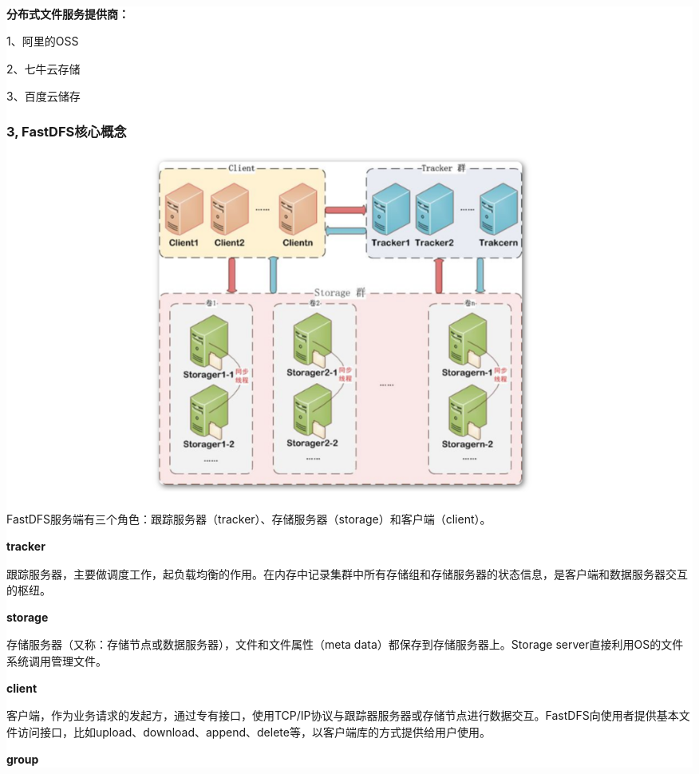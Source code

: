 

**分布式文件服务提供商：**

1、阿里的OSS

2、七牛云存储

3、百度云储存



### 3, FastDFS核心概念

![1717730493649](./assets/1717730493649.png)



FastDFS服务端有三个角色：跟踪服务器（tracker）、存储服务器（storage）和客户端（client）。

**tracker**

跟踪服务器，主要做调度工作，起负载均衡的作用。在内存中记录集群中所有存储组和存储服务器的状态信息，是客户端和数据服务器交互的枢纽。



**storage**

存储服务器（又称：存储节点或数据服务器），文件和文件属性（meta data）都保存到存储服务器上。Storage server直接利用OS的文件系统调用管理文件。



**client**

客户端，作为业务请求的发起方，通过专有接口，使用TCP/IP协议与跟踪器服务器或存储节点进行数据交互。FastDFS向使用者提供基本文件访问接口，比如upload、download、append、delete等，以客户端库的方式提供给用户使用。



**group**

